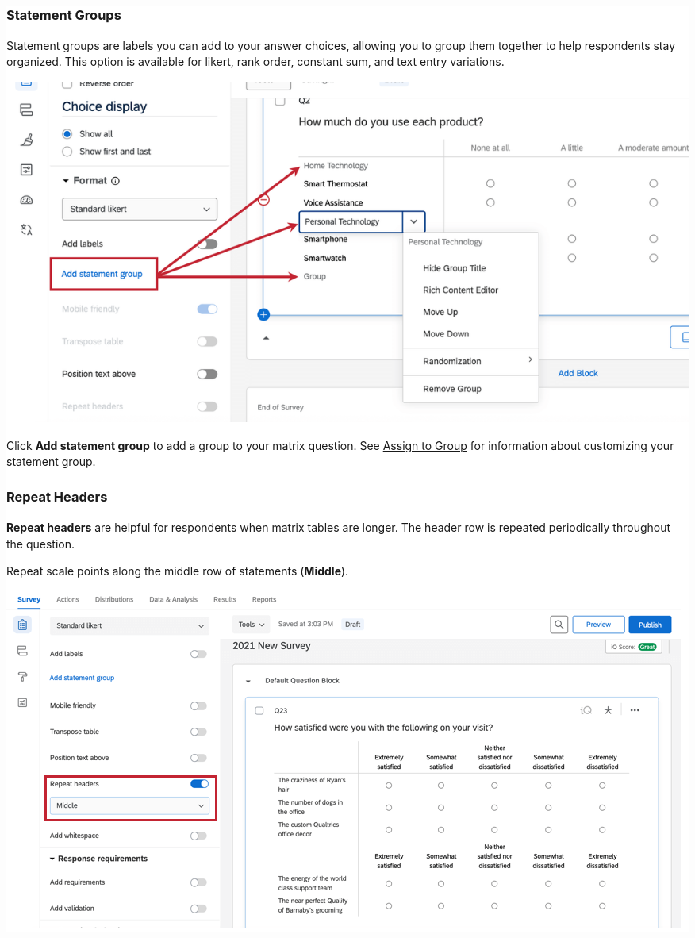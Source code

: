 ### Statement Groups

Statement groups are labels you can add to your answer choices, allowing you to group them together to help respondents stay organized. This option is available for likert, rank order, constant sum, and text entry variations.

[![3 statement groups added to a likert matrix table](matrix-table/matrix-table-groups.png)](https://www.qualtrics.com/m/assets/support/wp-content/uploads//2015/04/matrix-table-groups.png)

Click **Add statement group** to add a group to your matrix question. See [Assign to Group](https://www.qualtrics.com/support/survey-platform/survey-module/editing-questions/formatting-answer-choices/#AssigntoGroup) for information about customizing your statement group.

### Repeat Headers

**Repeat headers** are helpful for respondents when matrix tables are longer. The header row is repeated periodically throughout the question.

Repeat scale points along the middle row of statements (**Middle**).

[![the repeat headers option set to middle](matrix-table/RepeatHeadersMiddle.png)](https://www.qualtrics.com/m/assets/support/wp-content/uploads//2021/02/RepeatHeadersMiddle.png)
